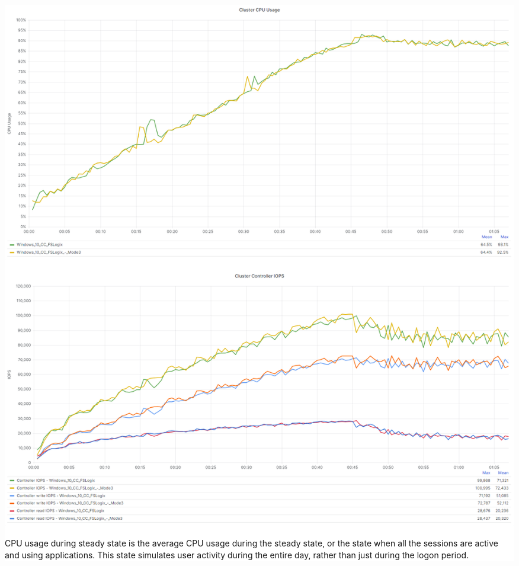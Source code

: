 ![Cluster Resources Cpu Usage Cc M0 Vs M3](../images/cluster_resources_cpu_usage_cc_m0_vs_m3.png "Cluster Resources Cpu Usage Cc M0 Vs M3")

![Cluster Resources Controller Iops Cc M0 Vs M3](../images/cluster_resources_controller_iops_cc_m0_vs_m3.png "Cluster Resources Controller Iops Cc M0 Vs M3")

CPU usage during steady state is the average CPU usage during the steady state, or the state when all the sessions are active and using applications. This state simulates user activity during the entire day, rather than just during the logon period.
